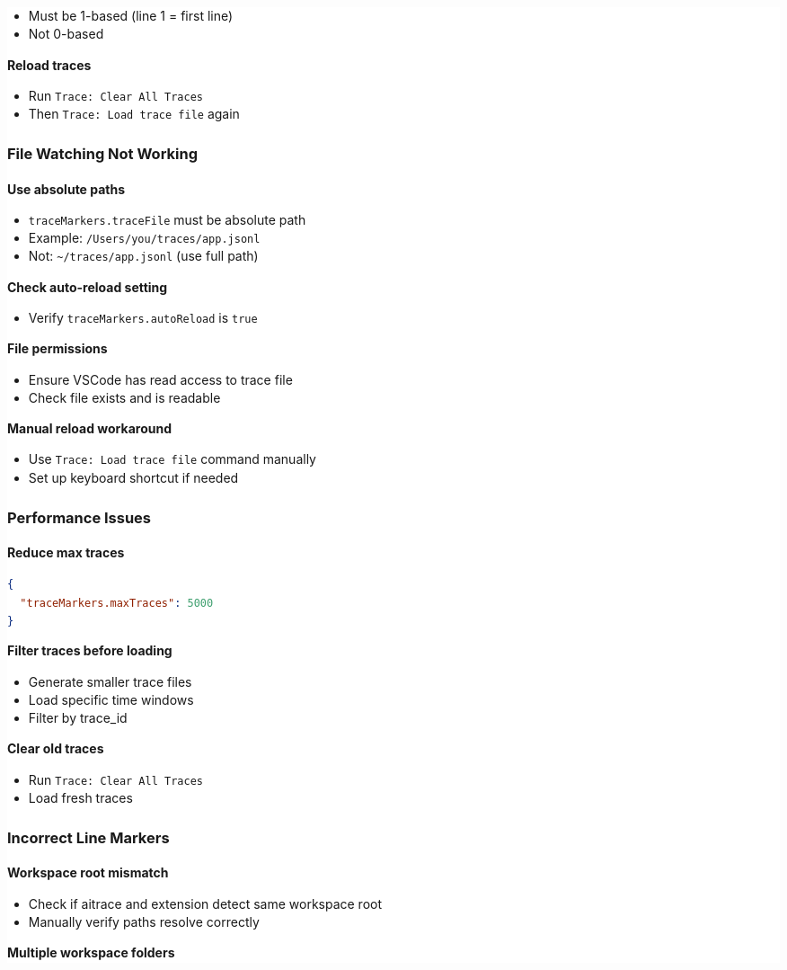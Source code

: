 - Must be 1-based (line 1 = first line)
- Not 0-based

**Reload traces**

- Run `Trace: Clear All Traces`
- Then `Trace: Load trace file` again

### File Watching Not Working

**Use absolute paths**

- `traceMarkers.traceFile` must be absolute path
- Example: `/Users/you/traces/app.jsonl`
- Not: `~/traces/app.jsonl` (use full path)

**Check auto-reload setting**

- Verify `traceMarkers.autoReload` is `true`

**File permissions**

- Ensure VSCode has read access to trace file
- Check file exists and is readable

**Manual reload workaround**

- Use `Trace: Load trace file` command manually
- Set up keyboard shortcut if needed

### Performance Issues

**Reduce max traces**

```json
{
  "traceMarkers.maxTraces": 5000
}
```

**Filter traces before loading**

- Generate smaller trace files
- Load specific time windows
- Filter by trace_id

**Clear old traces**

- Run `Trace: Clear All Traces`
- Load fresh traces

### Incorrect Line Markers

**Workspace root mismatch**

- Check if aitrace and extension detect same workspace root
- Manually verify paths resolve correctly

**Multiple workspace folders**
